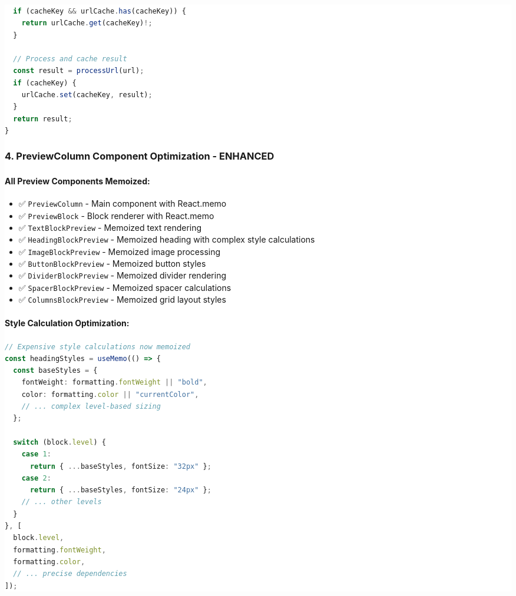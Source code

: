 ```typescript
  if (cacheKey && urlCache.has(cacheKey)) {
    return urlCache.get(cacheKey)!;
  }

  // Process and cache result
  const result = processUrl(url);
  if (cacheKey) {
    urlCache.set(cacheKey, result);
  }
  return result;
}
```

### **4. PreviewColumn Component Optimization - ENHANCED**

#### **All Preview Components Memoized:**

- ✅ `PreviewColumn` - Main component with React.memo
- ✅ `PreviewBlock` - Block renderer with React.memo
- ✅ `TextBlockPreview` - Memoized text rendering
- ✅ `HeadingBlockPreview` - Memoized heading with complex style calculations
- ✅ `ImageBlockPreview` - Memoized image processing
- ✅ `ButtonBlockPreview` - Memoized button styles
- ✅ `DividerBlockPreview` - Memoized divider rendering
- ✅ `SpacerBlockPreview` - Memoized spacer calculations
- ✅ `ColumnsBlockPreview` - Memoized grid layout styles

#### **Style Calculation Optimization:**

```typescript
// Expensive style calculations now memoized
const headingStyles = useMemo(() => {
  const baseStyles = {
    fontWeight: formatting.fontWeight || "bold",
    color: formatting.color || "currentColor",
    // ... complex level-based sizing
  };

  switch (block.level) {
    case 1:
      return { ...baseStyles, fontSize: "32px" };
    case 2:
      return { ...baseStyles, fontSize: "24px" };
    // ... other levels
  }
}, [
  block.level,
  formatting.fontWeight,
  formatting.color,
  // ... precise dependencies
]);
```
